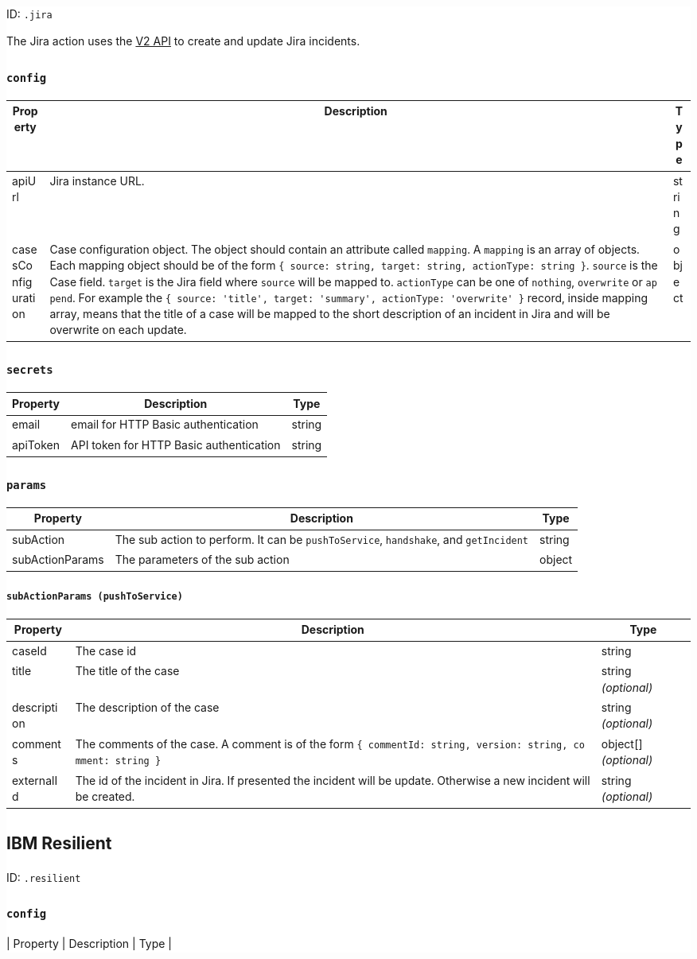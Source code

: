 ID: `.jira`

The Jira action uses the [V2 API](https://developer.atlassian.com/cloud/jira/platform/rest/v2/) to create and update Jira incidents.

### `config`

| Property           | Description                                                                                                                                                                                                                                                                                                                                                                                                                                                                                                                                                                                                                             | Type   |
| ------------------ | --------------------------------------------------------------------------------------------------------------------------------------------------------------------------------------------------------------------------------------------------------------------------------------------------------------------------------------------------------------------------------------------------------------------------------------------------------------------------------------------------------------------------------------------------------------------------------------------------------------------------------------- | ------ |
| apiUrl             | Jira instance URL.                                                                                                                                                                                                                                                                                                                                                                                                                                                                                                                                                                                                                      | string |
| casesConfiguration | Case configuration object. The object should contain an attribute called `mapping`. A `mapping` is an array of objects. Each mapping object should be of the form `{ source: string, target: string, actionType: string }`. `source` is the Case field. `target` is the Jira field where `source` will be mapped to. `actionType` can be one of `nothing`, `overwrite` or `append`. For example the `{ source: 'title', target: 'summary', actionType: 'overwrite' }` record, inside mapping array, means that the title of a case will be mapped to the short description of an incident in Jira and will be overwrite on each update. | object |

### `secrets`

| Property | Description                             | Type   |
| -------- | --------------------------------------- | ------ |
| email    | email for HTTP Basic authentication     | string |
| apiToken | API token for HTTP Basic authentication | string |

### `params`

| Property        | Description                                                                          | Type   |
| --------------- | ------------------------------------------------------------------------------------ | ------ |
| subAction       | The sub action to perform. It can be `pushToService`, `handshake`, and `getIncident` | string |
| subActionParams | The parameters of the sub action                                                     | object |

#### `subActionParams (pushToService)`

| Property    | Description                                                                                                         | Type                  |
| ----------- | ------------------------------------------------------------------------------------------------------------------- | --------------------- |
| caseId      | The case id                                                                                                         | string                |
| title       | The title of the case                                                                                               | string _(optional)_   |
| description | The description of the case                                                                                         | string _(optional)_   |
| comments    | The comments of the case. A comment is of the form `{ commentId: string, version: string, comment: string }`        | object[] _(optional)_ |
| externalId  | The id of the incident in Jira. If presented the incident will be update. Otherwise a new incident will be created. | string _(optional)_   |

## IBM Resilient

ID: `.resilient`

### `config`

| Property           | Description                                                                                                                                                                                                                                                                                                                                                                                                                                                                                                                                                                                                                                      | Type   |